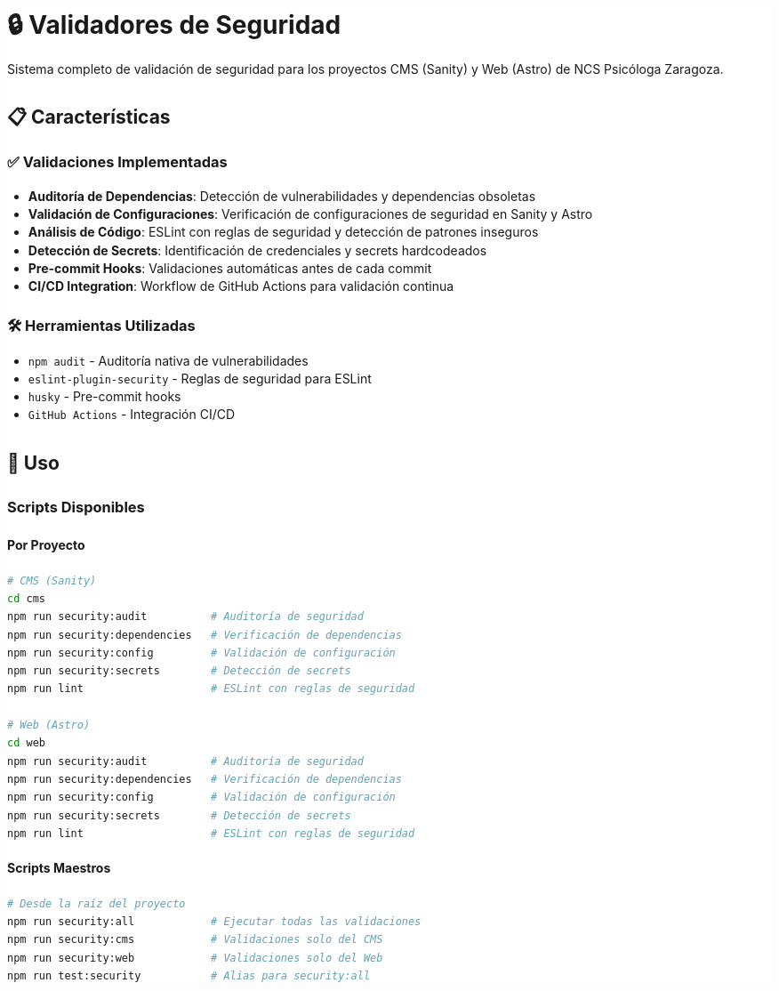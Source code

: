 # 🔒 Validadores de Seguridad

Sistema completo de validación de seguridad para los proyectos CMS (Sanity) y Web (Astro) de NCS Psicóloga Zaragoza.

## 📋 Características

### ✅ Validaciones Implementadas

- **Auditoría de Dependencias**: Detección de vulnerabilidades y dependencias obsoletas
- **Validación de Configuraciones**: Verificación de configuraciones de seguridad en Sanity y Astro
- **Análisis de Código**: ESLint con reglas de seguridad y detección de patrones inseguros
- **Detección de Secrets**: Identificación de credenciales y secrets hardcodeados
- **Pre-commit Hooks**: Validaciones automáticas antes de cada commit
- **CI/CD Integration**: Workflow de GitHub Actions para validación continua

### 🛠️ Herramientas Utilizadas

- `npm audit` - Auditoría nativa de vulnerabilidades
- `eslint-plugin-security` - Reglas de seguridad para ESLint
- `husky` - Pre-commit hooks
- `GitHub Actions` - Integración CI/CD

## 🚀 Uso

### Scripts Disponibles

#### Por Proyecto

```bash
# CMS (Sanity)
cd cms
npm run security:audit          # Auditoría de seguridad
npm run security:dependencies   # Verificación de dependencias
npm run security:config         # Validación de configuración
npm run security:secrets        # Detección de secrets
npm run lint                    # ESLint con reglas de seguridad

# Web (Astro)
cd web
npm run security:audit          # Auditoría de seguridad
npm run security:dependencies   # Verificación de dependencias
npm run security:config         # Validación de configuración
npm run security:secrets        # Detección de secrets
npm run lint                    # ESLint con reglas de seguridad
```

#### Scripts Maestros

```bash
# Desde la raíz del proyecto
npm run security:all            # Ejecutar todas las validaciones
npm run security:cms            # Validaciones solo del CMS
npm run security:web            # Validaciones solo del Web
npm run test:security           # Alias para security:all
```
